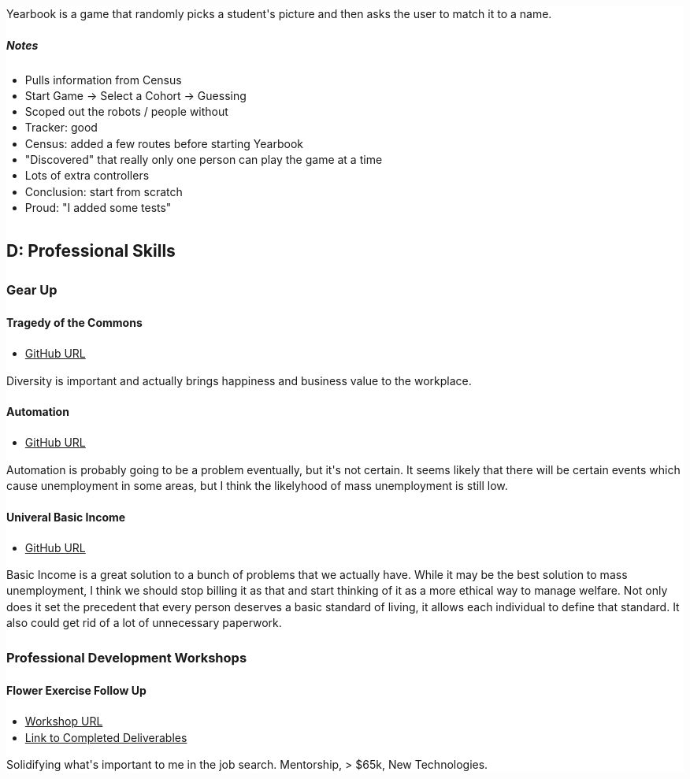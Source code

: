 Yearbook is a game that randomly picks a student's picture and then asks the user to match it to a name.

##### Notes
* Pulls information from Census
* Start Game -> Select a Cohort -> Guessing
* Scoped out the robots / people without
* Tracker: good
* Census: added a few routes before starting Yearbook
* "Discovered" that really only one person can play the game at a time
* Lots of extra controllers
* Conclusion: start from scratch
* Proud: "I added some tests"

## D: Professional Skills

### Gear Up
#### Tragedy of the Commons

*   [GitHub URL](https://github.com/turingschool/gear-up/blob/master/tragedy_of_the_commons.markdown)

Diversity is important and actually brings happiness and business value to the workplace.

#### Automation

*   [GitHub URL](https://github.com/turingschool/gear-up/blob/master/automation.markdown)

Automation is probably going to be a problem eventually, but it's not certain. It seems likely that there will be certain events which cause unemployment in some areas, but I think the likelyhood of mass unemployment is still low.

#### Univeral Basic Income

*   [GitHub URL](https://github.com/turingschool/gear-up/blob/master/universal_basic_income.markdown)

Basic Income is a great solution to a bunch of problems that we actually have. While it may be the best solution to mass unemployment, I think we should stop billing it as that and start thinking of it as a more ethical way to manage welfare. Not only does it set the precedent that every person deserves a basic standard of living, it allows each individual to define that standard. It also could get rid of a lot of unnecessary paperwork.

### Professional Development Workshops
#### Flower Exercise Follow Up

*   [Workshop URL](https://github.com/turingschool/professional_skills/blob/master/module_four/flower_exercise_follow_up.md)
*   [Link to Completed Deliverables](https://gist.github.com/JStans12/51b53a8ecdf6249ad2f39fa27f2693b4)

Solidifying what's important to me in the job search. Mentorship, > $65k, New Technologies.
